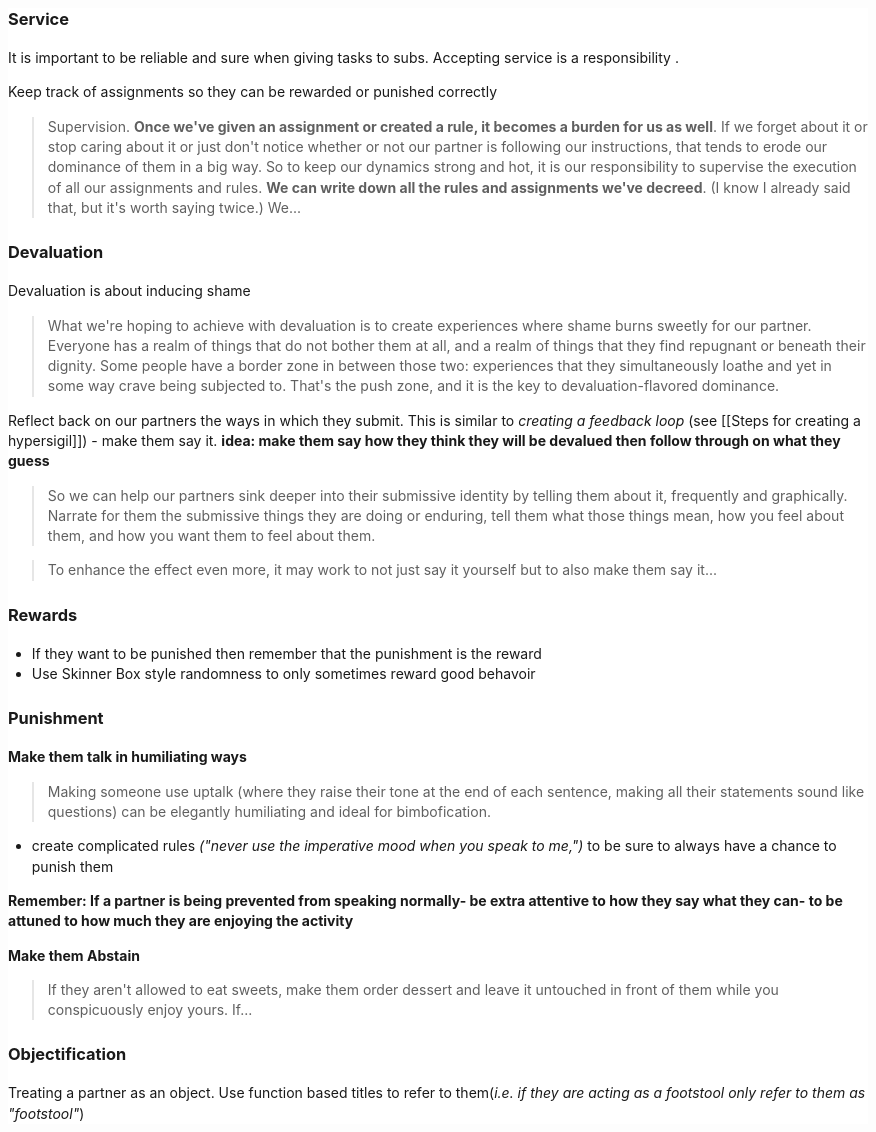 ### Service
It is important to be reliable and sure when giving tasks to subs. Accepting service is a responsibility .

Keep track of assignments so they can be rewarded or punished correctly
>Supervision. __Once we've given an assignment or created a rule, it becomes a burden for us as well__. If we forget about it or stop caring about it or just don't notice whether or not our partner is following our instructions, that tends to erode our dominance of them in a big way. So to keep our dynamics strong and hot, it is our responsibility to supervise the execution of all our assignments and rules. __We can write down all the rules and assignments we've decreed__. (I know I already said that, but it's worth saying twice.) We...

### Devaluation

Devaluation is about inducing shame
>What we're hoping to achieve with devaluation is to create experiences where shame burns sweetly for our partner. Everyone has a realm of things that do not bother them at all, and a realm of things that they find repugnant or beneath their dignity. Some people have a border zone in between those two: experiences that they simultaneously loathe and yet in some way crave being subjected to. That's the push zone, and it is the key to devaluation-flavored dominance.

Reflect back on our partners the ways in which they submit. This is similar to _creating a feedback loop_ (see [[Steps for creating a hypersigil]]) - make them say it. __idea: make them say how they think they will be devalued then follow through on what they guess__
>So we can help our partners sink deeper into their submissive identity by telling them about it, frequently and graphically. Narrate for them the submissive things they are doing or enduring, tell them what those things mean, how you feel about them, and how you want them to feel about them.

>To enhance the effect even more, it may work to not just say it yourself but to also make them say it...

### Rewards
- If they want to be punished then remember that the punishment is the reward
- Use Skinner Box style randomness to only sometimes reward good behavoir 

### Punishment
__Make them talk in humiliating ways__
>Making someone use uptalk (where they raise their tone at the end of each sentence, making all their statements sound like questions) can be elegantly humiliating and ideal for bimbofication.

- create complicated rules _("never use the imperative mood when you speak to me,")_ to be sure to always have a chance to punish them

__Remember: If a partner is being prevented from speaking normally- be extra attentive to how they say what they can- to be attuned to how much they are enjoying the activity__

__Make them Abstain__
>If they aren't allowed to eat sweets, make them order dessert and leave it untouched in front of them while you conspicuously enjoy yours. If...


### Objectification
Treating a partner as an object. 
Use function based titles to refer to them(_i.e. if they are acting as a footstool only refer to them as "footstool"_)
